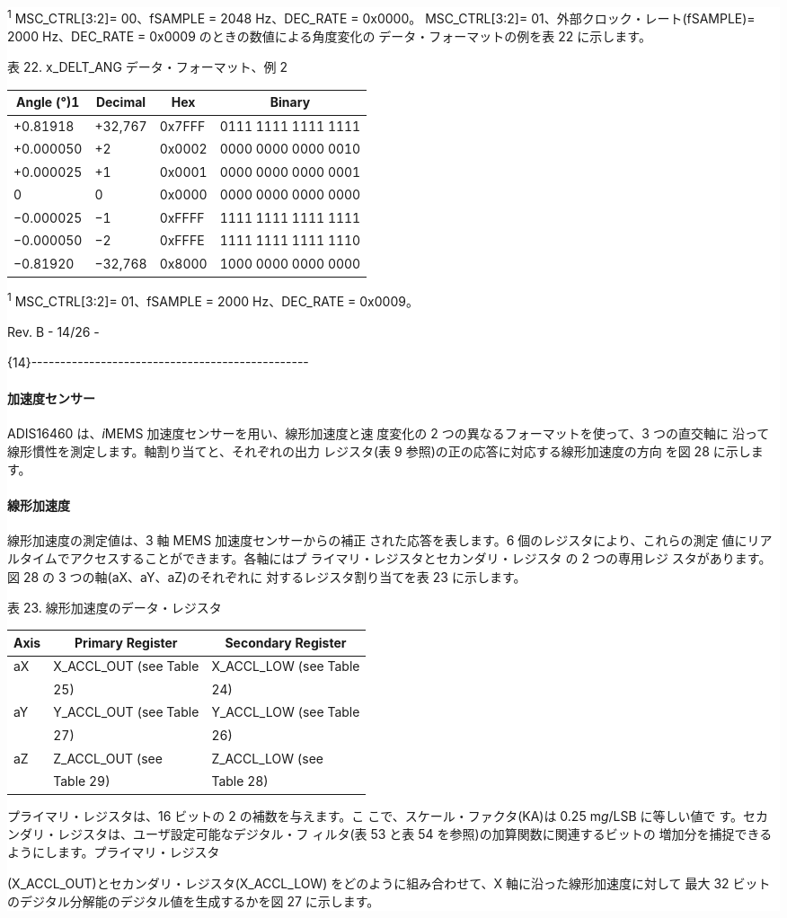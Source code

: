 <sup>1</sup> MSC\_CTRL[3:2]= 00、fSAMPLE = 2048 Hz、DEC\_RATE = 0x0000。 MSC\_CTRL[3:2]= 01、外部クロック・レート(fSAMPLE)= 2000 Hz、DEC\_RATE = 0x0009 のときの数値による角度変化の データ・フォーマットの例を表 22 に示します。

表 22. x\_DELT\_ANG データ・フォーマット、例 2

| Angle (°)1 | Decimal | Hex    | Binary              |
|------------|---------|--------|---------------------|
| +0.81918   | +32,767 | 0x7FFF | 0111 1111 1111 1111 |
| +0.000050  | +2      | 0x0002 | 0000 0000 0000 0010 |
| +0.000025  | +1      | 0x0001 | 0000 0000 0000 0001 |
| 0          | 0       | 0x0000 | 0000 0000 0000 0000 |
| −0.000025  | −1      | 0xFFFF | 1111 1111 1111 1111 |
| −0.000050  | −2      | 0xFFFE | 1111 1111 1111 1110 |
| −0.81920   | −32,768 | 0x8000 | 1000 0000 0000 0000 |

<sup>1</sup> MSC\_CTRL[3:2]= 01、fSAMPLE = 2000 Hz、DEC\_RATE = 0x0009。

Rev. B - 14/26 -

{14}------------------------------------------------

#### <span id="page-14-0"></span>加速度センサー

ADIS16460 は、*i*MEMS 加速度センサーを用い、線形加速度と速 度変化の 2 つの異なるフォーマットを使って、3 つの直交軸に 沿って線形慣性を測定します。軸割り当てと、それぞれの出力 レジスタ(表 9 参照)の正の応答に対応する線形加速度の方向 を図 28 に示します。

#### 線形加速度

線形加速度の測定値は、3 軸 MEMS 加速度センサーからの補正 された応答を表します。6 個のレジスタにより、これらの測定 値にリアルタイムでアクセスすることができます。各軸にはプ ライマリ・レジスタとセカンダリ・レジスタ の 2 つの専用レジ スタがあります。図 28 の 3 つの軸(aX、aY、aZ)のそれぞれに 対するレジスタ割り当てを表 23 に示します。

表 23. 線形加速度のデータ・レジスタ

| Axis | Primary Register      | Secondary Register    |
|------|-----------------------|-----------------------|
| aX   | X_ACCL_OUT (see Table | X_ACCL_LOW (see Table |
|      | 25)                   | 24)                   |
| aY   | Y_ACCL_OUT (see Table | Y_ACCL_LOW (see Table |
|      | 27)                   | 26)                   |
| aZ   | Z_ACCL_OUT (see       | Z_ACCL_LOW (see       |
|      | Table 29)             | Table 28)             |

プライマリ・レジスタは、16 ビットの 2 の補数を与えます。こ こで、スケール・ファクタ(KA)は 0.25 m*g*/LSB に等しい値で す。セカンダリ・レジスタは、ユーザ設定可能なデジタル・フ ィルタ(表 53 と表 54 を参照)の加算関数に関連するビットの 増加分を捕捉できるようにします。プライマリ・レジスタ

(X\_ACCL\_OUT)とセカンダリ・レジスタ(X\_ACCL\_LOW) をどのように組み合わせて、X 軸に沿った線形加速度に対して 最大 32 ビットのデジタル分解能のデジタル値を生成するかを図 27 に示します。
